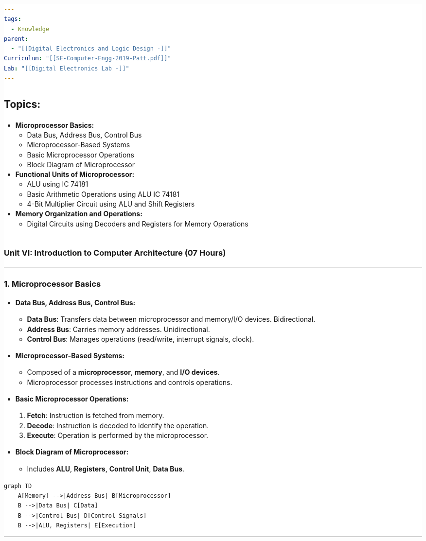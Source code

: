 ```yaml
---
tags:
  - Knowledge
parent:
  - "[[Digital Electronics and Logic Design -]]"
Curriculum: "[[SE-Computer-Engg-2019-Patt.pdf]]"
Lab: "[[Digital Electronics Lab -]]"
---
```

## **Topics:**

- **Microprocessor Basics:**
    - Data Bus, Address Bus, Control Bus
    - Microprocessor-Based Systems
    - Basic Microprocessor Operations
    - Block Diagram of Microprocessor
- **Functional Units of Microprocessor:**
    - ALU using IC 74181
    - Basic Arithmetic Operations using ALU IC 74181
    - 4-Bit Multiplier Circuit using ALU and Shift Registers
- **Memory Organization and Operations:**
    - Digital Circuits using Decoders and Registers for Memory Operations

---
### **Unit VI: Introduction to Computer Architecture (07 Hours)**

---

### **1. Microprocessor Basics**

- **Data Bus, Address Bus, Control Bus:**
    
    - **Data Bus**: Transfers data between microprocessor and memory/I/O devices. Bidirectional.
    - **Address Bus**: Carries memory addresses. Unidirectional.
    - **Control Bus**: Manages operations (read/write, interrupt signals, clock).
- **Microprocessor-Based Systems:**
    
    - Composed of a **microprocessor**, **memory**, and **I/O devices**.
    - Microprocessor processes instructions and controls operations.
- **Basic Microprocessor Operations:**
    
    1. **Fetch**: Instruction is fetched from memory.
    2. **Decode**: Instruction is decoded to identify the operation.
    3. **Execute**: Operation is performed by the microprocessor.
- **Block Diagram of Microprocessor:**
    
    - Includes **ALU**, **Registers**, **Control Unit**, **Data Bus**.

```mermaid
graph TD
    A[Memory] -->|Address Bus| B[Microprocessor]
    B -->|Data Bus| C[Data]
    B -->|Control Bus| D[Control Signals]
    B -->|ALU, Registers| E[Execution]
```

---